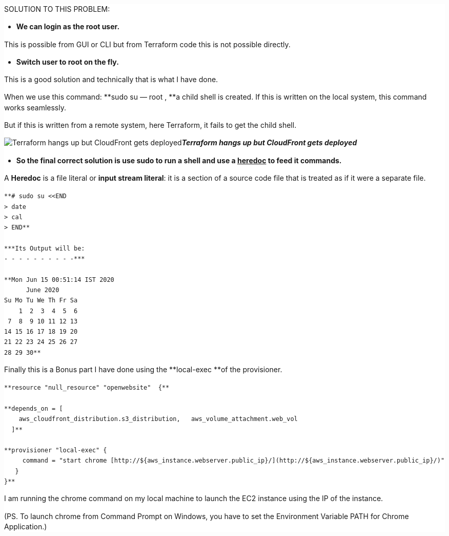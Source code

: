 SOLUTION TO THIS PROBLEM:

* **We can login as the root user.**

This is possible from GUI or CLI but from Terraform code this is not possible directly.

* **Switch user to root on the fly.**

This is a good solution and technically that is what I have done.

When we use this command: **sudo su — root , **a child shell is created. If this is written on the local system, this command works seamlessly.

But if this is written from a remote system, here Terraform, it fails to get the child shell.

![**Terraform hangs up but CloudFront gets deployed**](https://cdn-images-1.medium.com/max/3840/1*0S9auKUyXGwWxWiDq7m_sw.gif)***Terraform hangs up but CloudFront gets deployed***

* **So the final correct solution is use sudo to run a shell and use a [heredoc](https://en.wikipedia.org/wiki/Here_document) to feed it commands.**

A **Heredoc** is a file literal or **input stream literal**: it is a section of a source code file that is treated as if it were a separate file.

    **# sudo su <<END
    > date
    > cal
    > END**

    ***Its Output will be:
    - - - - - - - - - -***

    **Mon Jun 15 00:51:14 IST 2020
          June 2020
    Su Mo Tu We Th Fr Sa
        1  2  3  4  5  6
     7  8  9 10 11 12 13
    14 15 16 17 18 19 20
    21 22 23 24 25 26 27
    28 29 30**

Finally this is a Bonus part I have done using the **local-exec **of the provisioner.

    **resource "null_resource" "openwebsite"  {**

    **depends_on = [
        aws_cloudfront_distribution.s3_distribution,   aws_volume_attachment.web_vol
      ]**

    **provisioner "local-exec" {
         command = "start chrome [http://${aws_instance.webserver.public_ip}/](http://${aws_instance.webserver.public_ip}/)"
       }
    }**

I am running the chrome command on my local machine to launch the EC2 instance using the IP of the instance.

(PS. To launch chrome from Command Prompt on Windows, you have to set the Environment Variable PATH for Chrome Application.)
